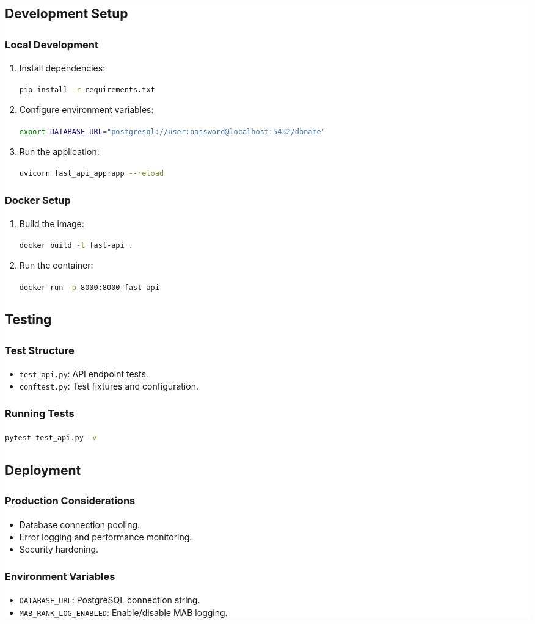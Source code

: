## Development Setup

### Local Development
1. Install dependencies:
    ```bash
    pip install -r requirements.txt
    ```
2. Configure environment variables:
    ```bash
    export DATABASE_URL="postgresql://user:password@localhost:5432/dbname"
    ```
3. Run the application:
    ```bash
    uvicorn fast_api_app:app --reload
    ```

### Docker Setup
1. Build the image:
    ```bash
    docker build -t fast-api .
    ```
2. Run the container:
    ```bash
    docker run -p 8000:8000 fast-api
    ```

## Testing

### Test Structure
- `test_api.py`: API endpoint tests.
- `conftest.py`: Test fixtures and configuration.

### Running Tests
```bash
pytest test_api.py -v
```

## Deployment

### Production Considerations
- Database connection pooling.
- Error logging and performance monitoring.
- Security hardening.

### Environment Variables
- `DATABASE_URL`: PostgreSQL connection string.
- `MAB_RANK_LOG_ENABLED`: Enable/disable MAB logging.
